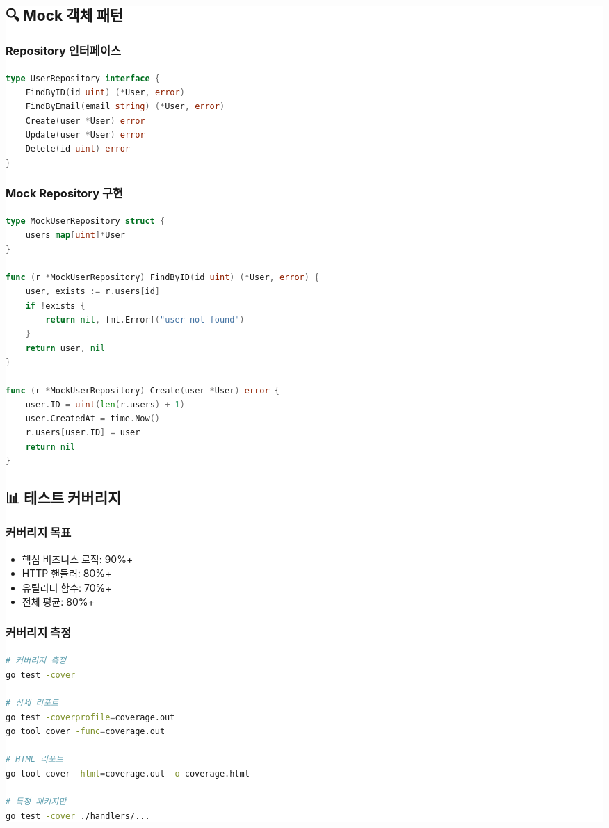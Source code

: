 ## 🔍 Mock 객체 패턴

### Repository 인터페이스
```go
type UserRepository interface {
    FindByID(id uint) (*User, error)
    FindByEmail(email string) (*User, error)
    Create(user *User) error
    Update(user *User) error
    Delete(id uint) error
}
```

### Mock Repository 구현
```go
type MockUserRepository struct {
    users map[uint]*User
}

func (r *MockUserRepository) FindByID(id uint) (*User, error) {
    user, exists := r.users[id]
    if !exists {
        return nil, fmt.Errorf("user not found")
    }
    return user, nil
}

func (r *MockUserRepository) Create(user *User) error {
    user.ID = uint(len(r.users) + 1)
    user.CreatedAt = time.Now()
    r.users[user.ID] = user
    return nil
}
```

## 📊 테스트 커버리지

### 커버리지 목표
- 핵심 비즈니스 로직: 90%+
- HTTP 핸들러: 80%+
- 유틸리티 함수: 70%+
- 전체 평균: 80%+

### 커버리지 측정
```bash
# 커버리지 측정
go test -cover

# 상세 리포트
go test -coverprofile=coverage.out
go tool cover -func=coverage.out

# HTML 리포트
go tool cover -html=coverage.out -o coverage.html

# 특정 패키지만
go test -cover ./handlers/...
```
